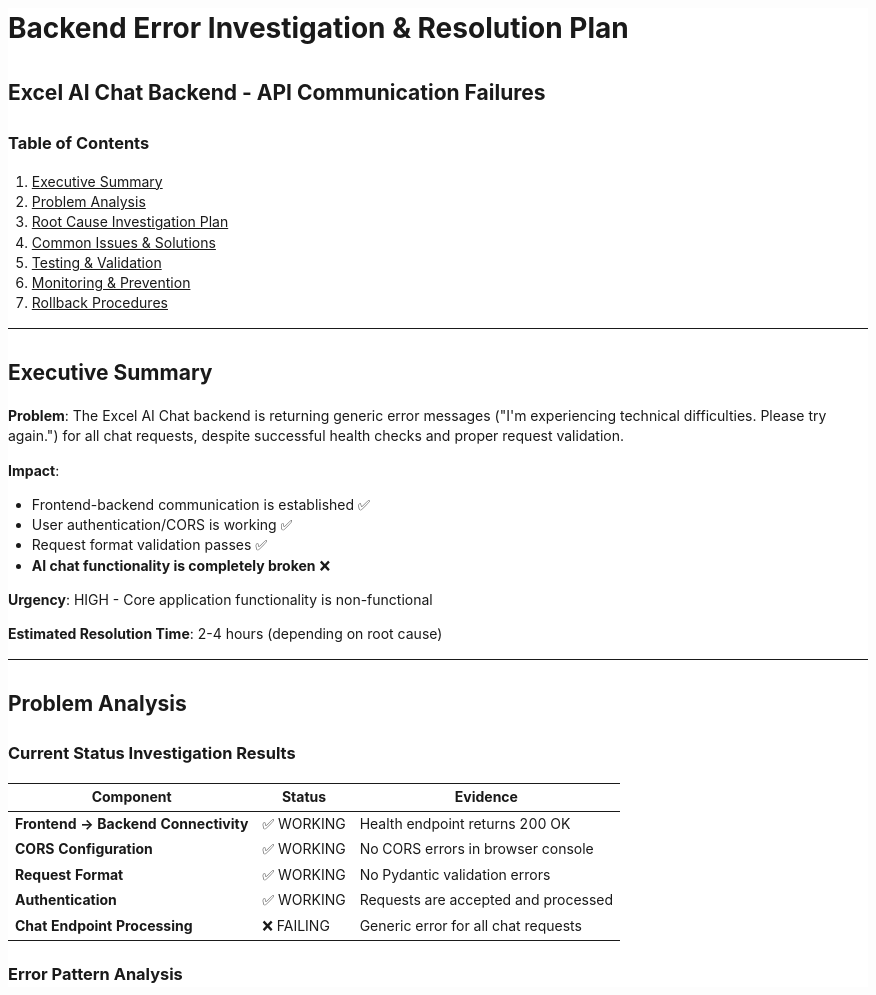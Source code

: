 # Backend Error Investigation & Resolution Plan
## Excel AI Chat Backend - API Communication Failures

### Table of Contents
1. [Executive Summary](#executive-summary)
2. [Problem Analysis](#problem-analysis)
3. [Root Cause Investigation Plan](#root-cause-investigation-plan)
4. [Common Issues & Solutions](#common-issues--solutions)
5. [Testing & Validation](#testing--validation)
6. [Monitoring & Prevention](#monitoring--prevention)
7. [Rollback Procedures](#rollback-procedures)

---

## Executive Summary

**Problem**: The Excel AI Chat backend is returning generic error messages ("I'm experiencing technical difficulties. Please try again.") for all chat requests, despite successful health checks and proper request validation.

**Impact**: 
- Frontend-backend communication is established ✅
- User authentication/CORS is working ✅
- Request format validation passes ✅
- **AI chat functionality is completely broken** ❌

**Urgency**: HIGH - Core application functionality is non-functional

**Estimated Resolution Time**: 2-4 hours (depending on root cause)

---

## Problem Analysis

### Current Status Investigation Results

| Component | Status | Evidence |
|-----------|--------|----------|
| **Frontend → Backend Connectivity** | ✅ WORKING | Health endpoint returns 200 OK |
| **CORS Configuration** | ✅ WORKING | No CORS errors in browser console |
| **Request Format** | ✅ WORKING | No Pydantic validation errors |
| **Authentication** | ✅ WORKING | Requests are accepted and processed |
| **Chat Endpoint Processing** | ❌ FAILING | Generic error for all chat requests |

### Error Pattern Analysis
